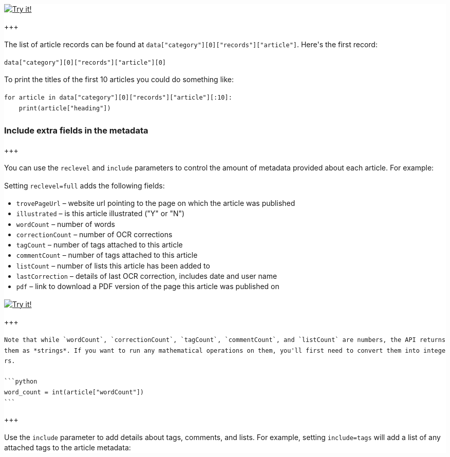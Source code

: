 [![Try it!](../images/try-trove-api-console.svg)](https://troveconsole.herokuapp.com/v3/?url=https%3A%2F%2Fapi.trove.nla.gov.au%2Fv3%2Fresult%3Fq%3D%22clement+wragge%22+AND+cyclone%26category%3Dnewspaper%26artType%3Dnewspapers%26l-category%3DArticle%26l-state%3DQueensland%26n%3D100%26encoding%3Djson)

+++

The list of article records can be found at `data["category"][0]["records"]["article"]`. Here's the first record:

```{code-cell} ipython3
data["category"][0]["records"]["article"][0]
```

To print the titles of the first 10 articles you could do something like:

```{code-cell} ipython3
for article in data["category"][0]["records"]["article"][:10]:
    print(article["heading"])
```

### Include extra fields in the metadata

+++

You can use the `reclevel` and `include` parameters to control the amount of metadata provided about each article. For example:

Setting `reclevel=full` adds the following fields:

- `trovePageUrl` – website url pointing to the page on which the article was published
- `illustrated` – is this article illustrated ("Y" or "N")
- `wordCount` – number of words
- `correctionCount` – number of OCR corrections
- `tagCount` – number of tags attached to this article
- `commentCount` – number of tags attached to this article
- `listCount` – number of lists this article has been added to
- `lastCorrection` – details of last OCR correction, includes date and user name
- `pdf` – link to download a PDF version of the page this article was published on

[![Try it!](../images/try-trove-api-console.svg)](https://troveconsole.herokuapp.com/v3/?url=https%3A%2F%2Fapi.trove.nla.gov.au%2Fv3%2Fresult%3Fq%3D%22clement+wragge%22+AND+cyclone%26category%3Dnewspaper%26reclevel%3Dfull%26encoding%3Djson)

+++

````{warning}
Note that while `wordCount`, `correctionCount`, `tagCount`, `commentCount`, and `listCount` are numbers, the API returns them as *strings*. If you want to run any mathematical operations on them, you'll first need to convert them into integers.

```python
word_count = int(article["wordCount"])
```
````

+++

Use the `include` parameter to add details about tags, comments, and lists. For example, setting `include=tags` will add a list of any attached tags to the article metadata:
